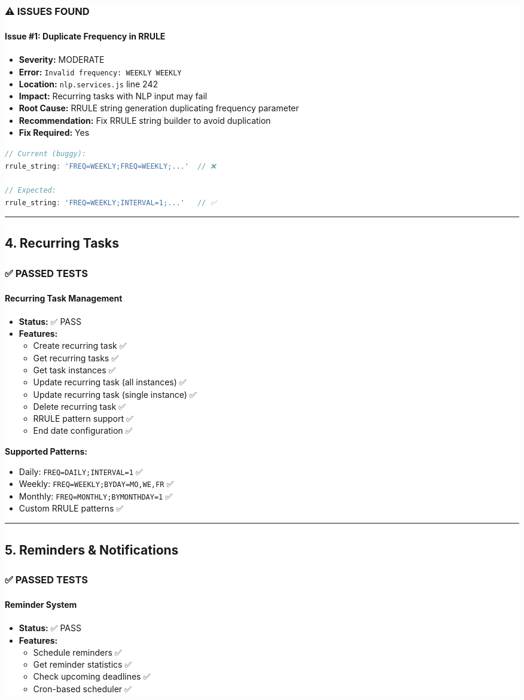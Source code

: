 ### ⚠️ ISSUES FOUND

#### Issue #1: Duplicate Frequency in RRULE
- **Severity:** MODERATE
- **Error:** `Invalid frequency: WEEKLY WEEKLY`
- **Location:** `nlp.services.js` line 242
- **Impact:** Recurring tasks with NLP input may fail
- **Root Cause:** RRULE string generation duplicating frequency parameter
- **Recommendation:** Fix RRULE string builder to avoid duplication
- **Fix Required:** Yes

```javascript
// Current (buggy):
rrule_string: 'FREQ=WEEKLY;FREQ=WEEKLY;...'  // ❌

// Expected:
rrule_string: 'FREQ=WEEKLY;INTERVAL=1;...'   // ✅
```

---

## 4. Recurring Tasks

### ✅ PASSED TESTS

#### Recurring Task Management
- **Status:** ✅ PASS
- **Features:**
  - Create recurring task ✅
  - Get recurring tasks ✅
  - Get task instances ✅
  - Update recurring task (all instances) ✅
  - Update recurring task (single instance) ✅
  - Delete recurring task ✅
  - RRULE pattern support ✅
  - End date configuration ✅

**Supported Patterns:**
- Daily: `FREQ=DAILY;INTERVAL=1` ✅
- Weekly: `FREQ=WEEKLY;BYDAY=MO,WE,FR` ✅
- Monthly: `FREQ=MONTHLY;BYMONTHDAY=1` ✅
- Custom RRULE patterns ✅

---

## 5. Reminders & Notifications

### ✅ PASSED TESTS

#### Reminder System
- **Status:** ✅ PASS
- **Features:**
  - Schedule reminders ✅
  - Get reminder statistics ✅
  - Check upcoming deadlines ✅
  - Cron-based scheduler ✅
